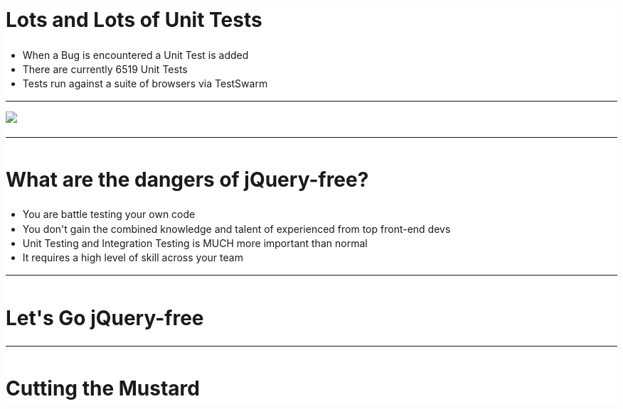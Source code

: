 
# Lots and Lots of Unit Tests

* When a Bug is encountered a Unit Test is added
* There are currently 6519 Unit Tests
* Tests run against a suite of browsers via TestSwarm

---

<img src="https://dl.dropboxusercontent.com/u/200135/talks/jquery-free-javascript/images/testswarm.png" style="height: 450px;" />

<script>
$(".presentation-title").html("jQuery-free JavaScript <span style='text-transform: lowercase;'>by</span> <a href='http://twitter.com/elijahmanor' style='color: #555; text-decoration: none; text-transform: lowercase;'>@elijahmanor</a>");
</script>

-----



# What are the dangers of jQuery-free?

* You are battle testing your own code
* You don't gain the combined knowledge and talent of experienced from top front-end devs
* Unit Testing and Integration Testing is MUCH more important than normal
* It requires a high level of skill across your team

<script>
$(".presentation-title").html("jQuery-free JavaScript <span style='text-transform: lowercase;'>by</span> <a href='http://twitter.com/elijahmanor' style='color: #555; text-decoration: none; text-transform: lowercase;'>@elijahmanor</a>");
</script>

-----



# Let's Go jQuery-free

<center><iframe src="//embed.gettyimages.com/embed/165723598?et=-MMOOvIyi0OnavOMNm5zcw&sig=70StwyWTT2vS_ZT1335Qj_wiii9sNcTGAb2rIz3x6iY=" width="414" height="483" frameborder="0" scrolling="no"></iframe></center>

<script>
$(".presentation-title").html("jQuery-free JavaScript");
</script>

-----



# Cutting the Mustard
